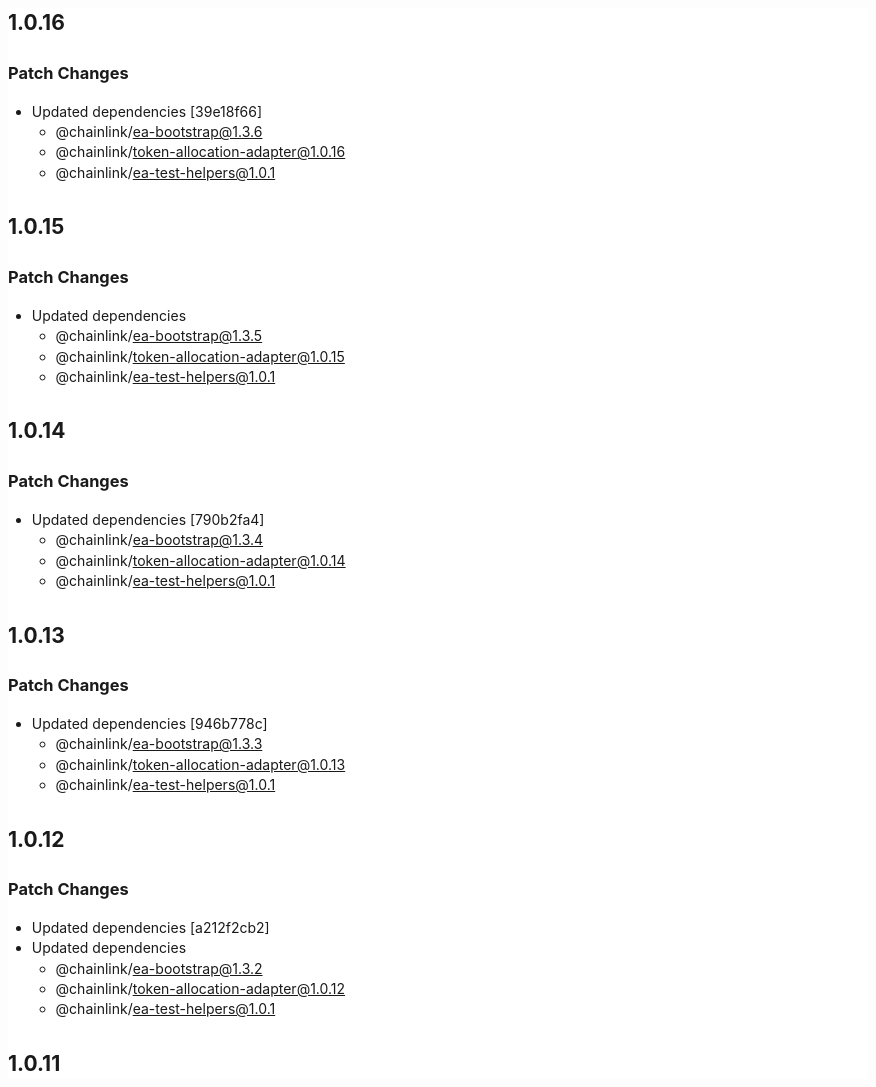 ## 1.0.16

### Patch Changes

- Updated dependencies [39e18f66]
  - @chainlink/ea-bootstrap@1.3.6
  - @chainlink/token-allocation-adapter@1.0.16
  - @chainlink/ea-test-helpers@1.0.1

## 1.0.15

### Patch Changes

- Updated dependencies
  - @chainlink/ea-bootstrap@1.3.5
  - @chainlink/token-allocation-adapter@1.0.15
  - @chainlink/ea-test-helpers@1.0.1

## 1.0.14

### Patch Changes

- Updated dependencies [790b2fa4]
  - @chainlink/ea-bootstrap@1.3.4
  - @chainlink/token-allocation-adapter@1.0.14
  - @chainlink/ea-test-helpers@1.0.1

## 1.0.13

### Patch Changes

- Updated dependencies [946b778c]
  - @chainlink/ea-bootstrap@1.3.3
  - @chainlink/token-allocation-adapter@1.0.13
  - @chainlink/ea-test-helpers@1.0.1

## 1.0.12

### Patch Changes

- Updated dependencies [a212f2cb2]
- Updated dependencies
  - @chainlink/ea-bootstrap@1.3.2
  - @chainlink/token-allocation-adapter@1.0.12
  - @chainlink/ea-test-helpers@1.0.1

## 1.0.11
